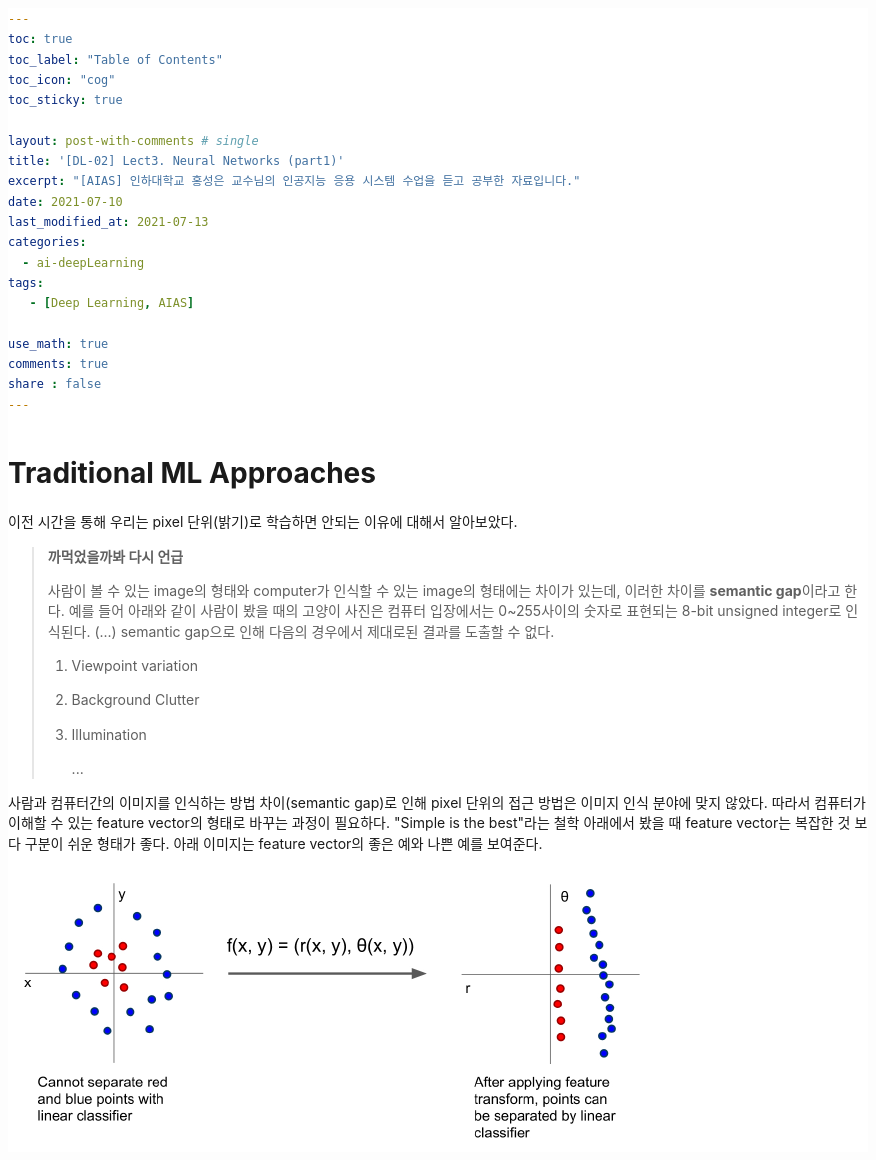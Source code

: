 ```yaml
---
toc: true
toc_label: "Table of Contents"
toc_icon: "cog"
toc_sticky: true

layout: post-with-comments # single
title: '[DL-02] Lect3. Neural Networks (part1)'
excerpt: "[AIAS] 인하대학교 홍성은 교수님의 인공지능 응용 시스템 수업을 듣고 공부한 자료입니다."
date: 2021-07-10
last_modified_at: 2021-07-13
categories:
  - ai-deepLearning
tags: 
   - [Deep Learning, AIAS]

use_math: true
comments: true
share : false
---
```






# Traditional ML Approaches

이전 시간을 통해 우리는 pixel 단위(밝기)로 학습하면 안되는 이유에 대해서 알아보았다.

> **까먹었을까봐 다시 언급**
>
> 사람이 볼 수 있는 image의 형태와 computer가 인식할 수 있는 image의 형태에는 차이가 있는데, 이러한 차이를 **semantic gap**이라고 한다. 예를 들어 아래와 같이 사람이 봤을 때의 고양이 사진은 컴퓨터 입장에서는 0~255사이의 숫자로 표현되는 8-bit unsigned integer로 인식된다. (...) semantic gap으로 인해 다음의 경우에서 제대로된 결과를 도출할 수 없다.
>
> 1. Viewpoint variation
>
> 2. Background Clutter
>
> 3. Illumination
>
>    ...

사람과 컴퓨터간의 이미지를 인식하는 방법 차이(semantic gap)로 인해 pixel 단위의 접근 방법은 이미지 인식 분야에 맞지 않았다. 따라서 컴퓨터가 이해할 수 있는 feature vector의 형태로 바꾸는 과정이 필요하다. "Simple is the best"라는 철학 아래에서 봤을 때 feature vector는 복잡한 것 보다 구분이 쉬운 형태가 좋다. 아래 이미지는 feature vector의 좋은 예와 나쁜 예를 보여준다.

![image-20210417170237468](/files/image-20210417170237468.png)
